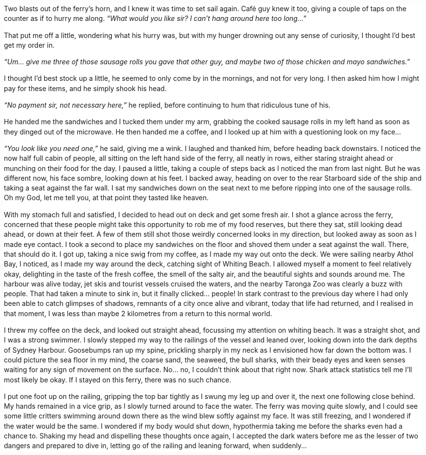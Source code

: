Two blasts out of the ferry’s horn, and I knew it was time to set sail again. Café guy knew it too, giving a couple of taps on the counter as if to hurry me along. *“What would you like sir? I can’t hang around here too long…”*

That put me off a little, wondering what his hurry was, but with my hunger drowning out any sense of curiosity, I thought I’d best get my order in.

*“Um… give me three of those sausage rolls you gave that other guy, and maybe two of those chicken and mayo sandwiches.”*

I thought I’d best stock up a little, he seemed to only come by in the mornings, and not for very long. I then asked him how I might pay for these items, and he simply shook his head.

*“No payment sir, not necessary here,”* he replied, before continuing to hum that ridiculous tune of his.

He handed me the sandwiches and I tucked them under my arm, grabbing the cooked sausage rolls in my left hand as soon as they dinged out of the microwave. He then handed me a coffee, and I looked up at him with a questioning look on my face…

*“You look like you need one,”* he said, giving me a wink. I laughed and thanked him, before heading back downstairs. I noticed the now half full cabin of people, all sitting on the left hand side of the ferry, all neatly in rows, either staring straight ahead or munching on their food for the day. I paused a little, taking a couple of steps back as I noticed the man from last night. But he was different now, his face sombre, looking down at his feet. I backed away, heading on over to the rear Starboard side of the ship and taking a seat against the far wall. I sat my sandwiches down on the seat next to me before ripping into one of the sausage rolls. Oh my God, let me tell you, at that point they tasted like heaven.

With my stomach full and satisfied, I decided to head out on deck and get some fresh air. I shot a glance across the ferry, concerned that these people might take this opportunity to rob me of my food reserves, but there they sat, still looking dead ahead, or down at their feet. A few of them still shot those weirdly concerned looks in my direction, but looked away as soon as I made eye contact. I took a second to place my sandwiches on the floor and shoved them under a seat against the wall. There, that should do it. I got up, taking a nice swig from my coffee, as I made my way out onto the deck. We were sailing nearby Athol Bay, I noticed, as I made my way around the deck, catching sight of Whiting Beach. I allowed myself a moment to feel relatively okay, delighting in the taste of the fresh coffee, the smell of the salty air, and the beautiful sights and sounds around me. The harbour was alive today, jet skis and tourist vessels cruised the waters, and the nearby Taronga Zoo was clearly a buzz with people. That had taken a minute to sink in, but it finally clicked… people! In stark contrast to the previous day where I had only been able to catch glimpses of shadows, remnants of a city once alive and vibrant, today that life had returned, and I realised in that moment, I was less than maybe 2 kilometres from a return to this normal world.

I threw my coffee on the deck, and looked out straight ahead, focussing my attention on whiting beach. It was a straight shot, and I was a strong swimmer. I slowly stepped my way to the railings of the vessel and leaned over, looking down into the dark depths of Sydney Harbour. Goosebumps ran up my spine, prickling sharply in my neck as I envisioned how far down the bottom was. I could picture the sea floor in my mind, the coarse sand, the seaweed, the bull sharks, with their beady eyes and keen senses waiting for any sign of movement on the surface. No… no, I couldn’t think about that right now. Shark attack statistics tell me I’ll most likely be okay. If I stayed on this ferry, there was no such chance.

I put one foot up on the railing, gripping the top bar tightly as I swung my leg up and over it, the next one following close behind. My hands remained in a vice grip, as I slowly turned around to face the water. The ferry was moving quite slowly, and I could see some little critters swimming around down there as the wind blew softly against my face. It was still freezing, and I wondered if the water would be the same. I wondered if my body would shut down, hypothermia taking me before the sharks even had a chance to. Shaking my head and dispelling these thoughts once again, I accepted the dark waters before me as the lesser of two dangers and prepared to dive in, letting go of the railing and leaning forward, when suddenly…

